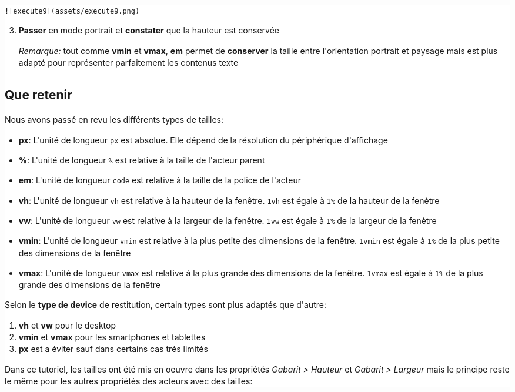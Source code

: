     ![execute9](assets/execute9.png)

3. **Passer** en mode portrait et **constater** que la hauteur est conservée

    _Remarque:_ tout comme **vmin** et **vmax**, **em** permet de **conserver** la taille entre l'orientation portrait et paysage mais est plus adapté pour représenter parfaitement les contenus texte

## Que retenir

Nous avons passé en revu les différents types de tailles:

* **px**: L'unité de longueur ```px``` est absolue. Elle dépend de la résolution du périphérique d'affichage

* **%**: L'unité de longueur ```%``` est relative à la taille de l'acteur parent

* **em**: L'unité de longueur ```code``` est relative à la taille de la police de l'acteur

* **vh**: L'unité de longueur ```vh``` est relative à la hauteur de la fenêtre. ```1vh``` est égale à ```1%``` de la hauteur de la fenètre

* **vw**: L'unité de longueur ```vw``` est relative à la largeur de la fenêtre. ```1vw``` est égale à ```1%``` de la largeur de la fenètre

* **vmin**: L'unité de longueur ```vmin``` est relative à la plus petite des dimensions de la fenêtre. ```1vmin``` est égale à ```1%``` de la plus petite des dimensions de la fenêtre

* **vmax**: L'unité de longueur ```vmax``` est relative à la plus grande des dimensions de la fenêtre. ```1vmax``` est égale à ```1%``` de la plus grande des dimensions de la fenêtre

Selon le **type de device** de restitution, certain types sont plus adaptés que d'autre:

1. **vh** et **vw** pour le desktop
2. **vmin** et **vmax** pour les smartphones et tablettes
3. **px** est a éviter sauf dans certains cas trés limités

Dans ce tutoriel, les tailles ont été mis en oeuvre dans les propriétés _Gabarit > Hauteur_ et _Gabarit > Largeur_ mais le principe reste le même pour les autres propriétés des acteurs avec des tailles:
